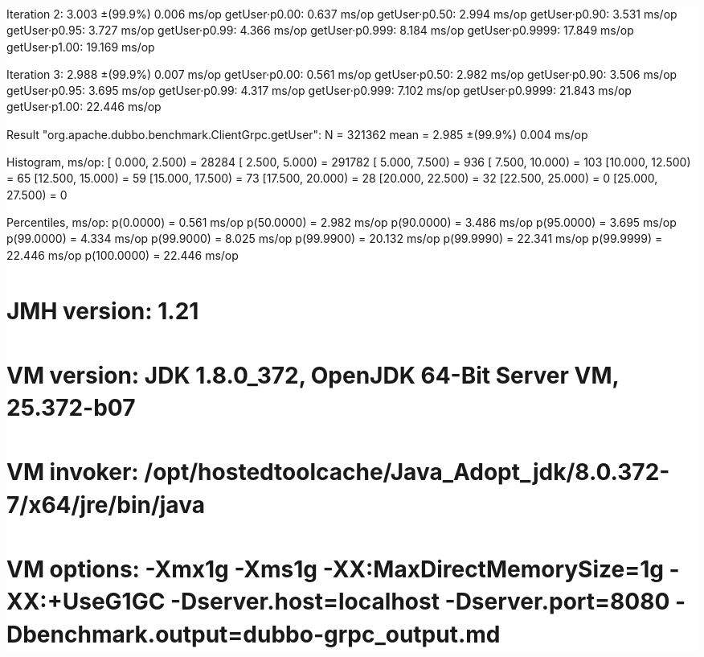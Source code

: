 Iteration   2: 3.003 ±(99.9%) 0.006 ms/op
                 getUser·p0.00:   0.637 ms/op
                 getUser·p0.50:   2.994 ms/op
                 getUser·p0.90:   3.531 ms/op
                 getUser·p0.95:   3.727 ms/op
                 getUser·p0.99:   4.366 ms/op
                 getUser·p0.999:  8.184 ms/op
                 getUser·p0.9999: 17.849 ms/op
                 getUser·p1.00:   19.169 ms/op

Iteration   3: 2.988 ±(99.9%) 0.007 ms/op
                 getUser·p0.00:   0.561 ms/op
                 getUser·p0.50:   2.982 ms/op
                 getUser·p0.90:   3.506 ms/op
                 getUser·p0.95:   3.695 ms/op
                 getUser·p0.99:   4.317 ms/op
                 getUser·p0.999:  7.102 ms/op
                 getUser·p0.9999: 21.843 ms/op
                 getUser·p1.00:   22.446 ms/op



Result "org.apache.dubbo.benchmark.ClientGrpc.getUser":
  N = 321362
  mean =      2.985 ±(99.9%) 0.004 ms/op

  Histogram, ms/op:
    [ 0.000,  2.500) = 28284 
    [ 2.500,  5.000) = 291782 
    [ 5.000,  7.500) = 936 
    [ 7.500, 10.000) = 103 
    [10.000, 12.500) = 65 
    [12.500, 15.000) = 59 
    [15.000, 17.500) = 73 
    [17.500, 20.000) = 28 
    [20.000, 22.500) = 32 
    [22.500, 25.000) = 0 
    [25.000, 27.500) = 0 

  Percentiles, ms/op:
      p(0.0000) =      0.561 ms/op
     p(50.0000) =      2.982 ms/op
     p(90.0000) =      3.486 ms/op
     p(95.0000) =      3.695 ms/op
     p(99.0000) =      4.334 ms/op
     p(99.9000) =      8.025 ms/op
     p(99.9900) =     20.132 ms/op
     p(99.9990) =     22.341 ms/op
     p(99.9999) =     22.446 ms/op
    p(100.0000) =     22.446 ms/op


# JMH version: 1.21
# VM version: JDK 1.8.0_372, OpenJDK 64-Bit Server VM, 25.372-b07
# VM invoker: /opt/hostedtoolcache/Java_Adopt_jdk/8.0.372-7/x64/jre/bin/java
# VM options: -Xmx1g -Xms1g -XX:MaxDirectMemorySize=1g -XX:+UseG1GC -Dserver.host=localhost -Dserver.port=8080 -Dbenchmark.output=dubbo-grpc_output.md